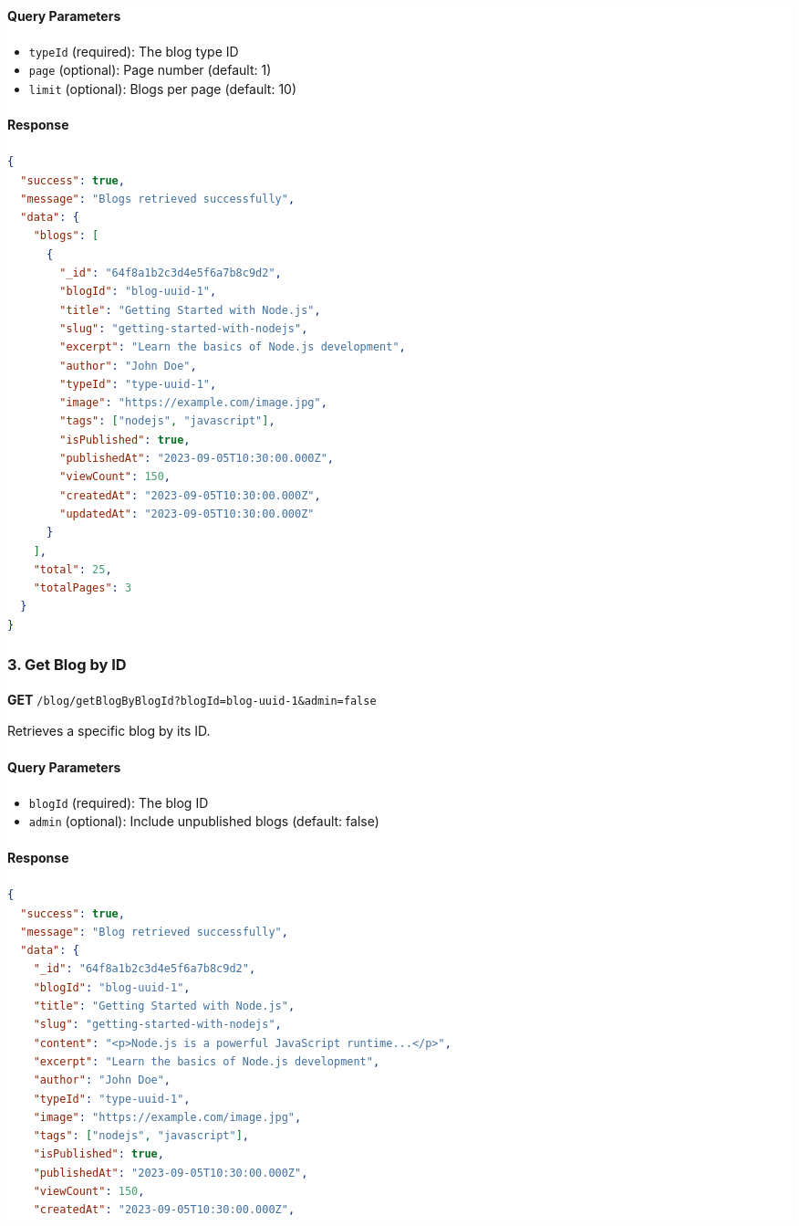 #### Query Parameters
- `typeId` (required): The blog type ID
- `page` (optional): Page number (default: 1)
- `limit` (optional): Blogs per page (default: 10)

#### Response
```json
{
  "success": true,
  "message": "Blogs retrieved successfully",
  "data": {
    "blogs": [
      {
        "_id": "64f8a1b2c3d4e5f6a7b8c9d2",
        "blogId": "blog-uuid-1",
        "title": "Getting Started with Node.js",
        "slug": "getting-started-with-nodejs",
        "excerpt": "Learn the basics of Node.js development",
        "author": "John Doe",
        "typeId": "type-uuid-1",
        "image": "https://example.com/image.jpg",
        "tags": ["nodejs", "javascript"],
        "isPublished": true,
        "publishedAt": "2023-09-05T10:30:00.000Z",
        "viewCount": 150,
        "createdAt": "2023-09-05T10:30:00.000Z",
        "updatedAt": "2023-09-05T10:30:00.000Z"
      }
    ],
    "total": 25,
    "totalPages": 3
  }
}
```

### 3. Get Blog by ID
**GET** `/blog/getBlogByBlogId?blogId=blog-uuid-1&admin=false`

Retrieves a specific blog by its ID.

#### Query Parameters
- `blogId` (required): The blog ID
- `admin` (optional): Include unpublished blogs (default: false)

#### Response
```json
{
  "success": true,
  "message": "Blog retrieved successfully",
  "data": {
    "_id": "64f8a1b2c3d4e5f6a7b8c9d2",
    "blogId": "blog-uuid-1",
    "title": "Getting Started with Node.js",
    "slug": "getting-started-with-nodejs",
    "content": "<p>Node.js is a powerful JavaScript runtime...</p>",
    "excerpt": "Learn the basics of Node.js development",
    "author": "John Doe",
    "typeId": "type-uuid-1",
    "image": "https://example.com/image.jpg",
    "tags": ["nodejs", "javascript"],
    "isPublished": true,
    "publishedAt": "2023-09-05T10:30:00.000Z",
    "viewCount": 150,
    "createdAt": "2023-09-05T10:30:00.000Z",
```